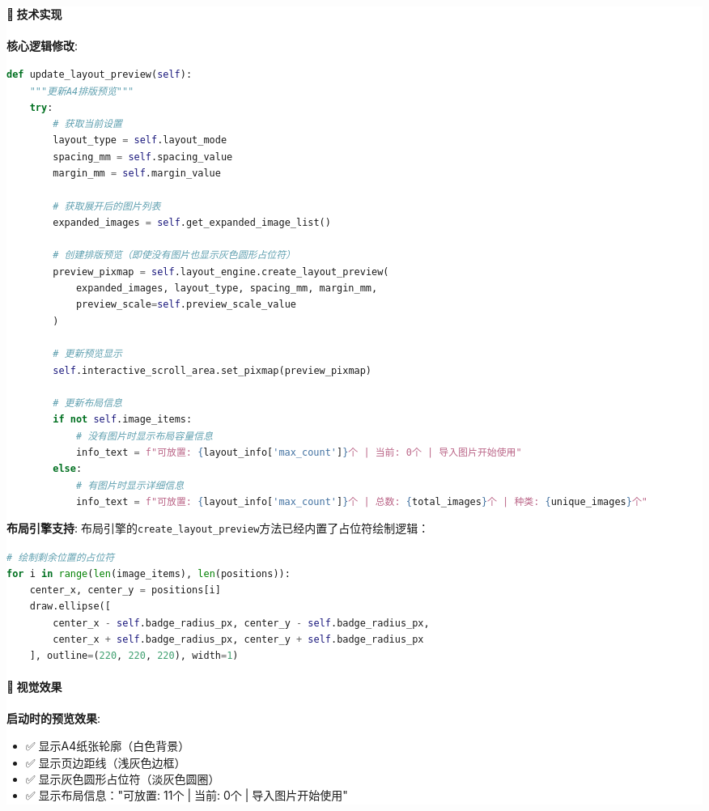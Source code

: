 #### 🔧 技术实现

**核心逻辑修改**:
```python
def update_layout_preview(self):
    """更新A4排版预览"""
    try:
        # 获取当前设置
        layout_type = self.layout_mode
        spacing_mm = self.spacing_value
        margin_mm = self.margin_value

        # 获取展开后的图片列表
        expanded_images = self.get_expanded_image_list()

        # 创建排版预览（即使没有图片也显示灰色圆形占位符）
        preview_pixmap = self.layout_engine.create_layout_preview(
            expanded_images, layout_type, spacing_mm, margin_mm,
            preview_scale=self.preview_scale_value
        )
        
        # 更新预览显示
        self.interactive_scroll_area.set_pixmap(preview_pixmap)
        
        # 更新布局信息
        if not self.image_items:
            # 没有图片时显示布局容量信息
            info_text = f"可放置: {layout_info['max_count']}个 | 当前: 0个 | 导入图片开始使用"
        else:
            # 有图片时显示详细信息
            info_text = f"可放置: {layout_info['max_count']}个 | 总数: {total_images}个 | 种类: {unique_images}个"
```

**布局引擎支持**:
布局引擎的`create_layout_preview`方法已经内置了占位符绘制逻辑：
```python
# 绘制剩余位置的占位符
for i in range(len(image_items), len(positions)):
    center_x, center_y = positions[i]
    draw.ellipse([
        center_x - self.badge_radius_px, center_y - self.badge_radius_px,
        center_x + self.badge_radius_px, center_y + self.badge_radius_px
    ], outline=(220, 220, 220), width=1)
```

#### 🎨 视觉效果

**启动时的预览效果**:
- ✅ 显示A4纸张轮廓（白色背景）
- ✅ 显示页边距线（浅灰色边框）
- ✅ 显示灰色圆形占位符（淡灰色圆圈）
- ✅ 显示布局信息："可放置: 11个 | 当前: 0个 | 导入图片开始使用"

